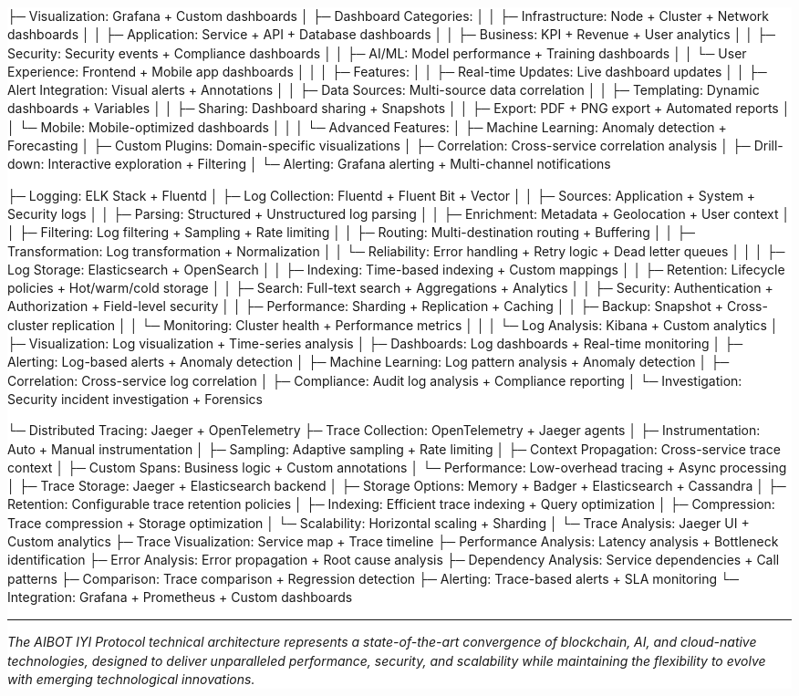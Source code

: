 ├─ Visualization: Grafana + Custom dashboards │ ├─ Dashboard Categories: │ │ ├─ Infrastructure: Node + Cluster + Network dashboards │ │ ├─ Application: Service + API + Database dashboards │ │ ├─ Business: KPI + Revenue + User analytics │ │ ├─ Security: Security events + Compliance dashboards │ │ ├─ AI/ML: Model performance + Training dashboards │ │ └─ User Experience: Frontend + Mobile app dashboards │ │ │ ├─ Features: │ │ ├─ Real-time Updates: Live dashboard updates │ │ ├─ Alert Integration: Visual alerts + Annotations │ │ ├─ Data Sources: Multi-source data correlation │ │ ├─ Templating: Dynamic dashboards + Variables │ │ ├─ Sharing: Dashboard sharing + Snapshots │ │ ├─ Export: PDF + PNG export + Automated reports │ │ └─ Mobile: Mobile-optimized dashboards │ │ │ └─ Advanced Features: │ ├─ Machine Learning: Anomaly detection + Forecasting │ ├─ Custom Plugins: Domain-specific visualizations │ ├─ Correlation: Cross-service correlation analysis │ ├─ Drill-down: Interactive exploration + Filtering │ └─ Alerting: Grafana alerting + Multi-channel notifications

├─ Logging: ELK Stack + Fluentd │ ├─ Log Collection: Fluentd + Fluent Bit + Vector │ │ ├─ Sources: Application + System + Security logs │ │ ├─ Parsing: Structured + Unstructured log parsing │ │ ├─ Enrichment: Metadata + Geolocation + User context │ │ ├─ Filtering: Log filtering + Sampling + Rate limiting │ │ ├─ Routing: Multi-destination routing + Buffering │ │ ├─ Transformation: Log transformation + Normalization │ │ └─ Reliability: Error handling + Retry logic + Dead letter queues │ │ │ ├─ Log Storage: Elasticsearch + OpenSearch │ │ ├─ Indexing: Time-based indexing + Custom mappings │ │ ├─ Retention: Lifecycle policies + Hot/warm/cold storage │ │ ├─ Search: Full-text search + Aggregations + Analytics │ │ ├─ Security: Authentication + Authorization + Field-level security │ │ ├─ Performance: Sharding + Replication + Caching │ │ ├─ Backup: Snapshot + Cross-cluster replication │ │ └─ Monitoring: Cluster health + Performance metrics │ │ │ └─ Log Analysis: Kibana + Custom analytics │ ├─ Visualization: Log visualization + Time-series analysis │ ├─ Dashboards: Log dashboards + Real-time monitoring │ ├─ Alerting: Log-based alerts + Anomaly detection │ ├─ Machine Learning: Log pattern analysis + Anomaly detection │ ├─ Correlation: Cross-service log correlation │ ├─ Compliance: Audit log analysis + Compliance reporting │ └─ Investigation: Security incident investigation + Forensics

└─ Distributed Tracing: Jaeger + OpenTelemetry ├─ Trace Collection: OpenTelemetry + Jaeger agents │ ├─ Instrumentation: Auto + Manual instrumentation │ ├─ Sampling: Adaptive sampling + Rate limiting │ ├─ Context Propagation: Cross-service trace context │ ├─ Custom Spans: Business logic + Custom annotations │ └─ Performance: Low-overhead tracing + Async processing │ ├─ Trace Storage: Jaeger + Elasticsearch backend │ ├─ Storage Options: Memory + Badger + Elasticsearch + Cassandra │ ├─ Retention: Configurable trace retention policies │ ├─ Indexing: Efficient trace indexing + Query optimization │ ├─ Compression: Trace compression + Storage optimization │ └─ Scalability: Horizontal scaling + Sharding │ └─ Trace Analysis: Jaeger UI + Custom analytics ├─ Trace Visualization: Service map + Trace timeline ├─ Performance Analysis: Latency analysis + Bottleneck identification ├─ Error Analysis: Error propagation + Root cause analysis ├─ Dependency Analysis: Service dependencies + Call patterns ├─ Comparison: Trace comparison + Regression detection ├─ Alerting: Trace-based alerts + SLA monitoring └─ Integration: Grafana + Prometheus + Custom dashboards


---

*The AIBOT IYI Protocol technical architecture represents a state-of-the-art convergence of blockchain, AI, and cloud-native technologies, designed to deliver unparalleled performance, security, and scalability while maintaining the flexibility to evolve with emerging technological innovations.*